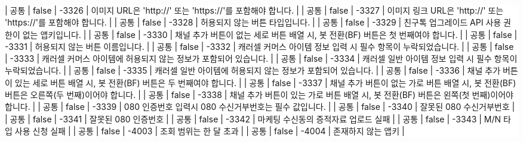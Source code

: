 | 공통      | false     | -3326      | 이미지 URL은 'http://' 또는 'https://'를 포함해야 합니다.                                                                                                                                                                                                                   |
| 공통      | false     | -3327      | 이미지 링크 URL은 'http://' 또는 'https://'를 포함해야 합니다.                                                                                                                                                                                                                |
| 공통      | false     | -3328      | 허용되지 않는 버튼 타입입니다.                                                                                                                                                                                                                                             |
| 공통      | false     | -3329      | 친구톡 업그레이드 API 사용 권한이 없는 앱키입니다.                                                                                                                                                                                                                                |
| 공통      | false     | -3330      | 채널 추가 버튼이 없는 세로 버튼 배열 시, 봇 전환(BF) 버튼은 첫 번째여야 합니다.                                                                                                                                                                                                             |
| 공통      | false     | -3331      | 허용되지 않는 버튼 이름입니다.                                                                                                                                                                                                                                             |
| 공통      | false     | -3332      | 캐러셀 커머스 아이템 정보 입력 시 필수 항목이 누락되었습니다.                                                                                                                                                                                                                           |
| 공통      | false     | -3333      | 캐러셀 커머스 아이템에 허용되지 않는 정보가 포함되어 있습니다.                                                                                                                                                                                                                           |
| 공통      | false     | -3334      | 캐러셀 일반 아이템 정보 입력 시 필수 항목이 누락되었습니다.                                                                                                                                                                                                                            |
| 공통      | false     | -3335      | 캐러셀 일반 아이템에 허용되지 않는 정보가 포함되어 있습니다.                                                                                                                                                                                                                            |
| 공통      | false     | -3336      | 채널 추가 버튼이 있는 세로 버튼 배열 시, 봇 전환(BF) 버튼은 두 번째여야 합니다.                                                                                                                                                                                                             |
| 공통      | false     | -3337      | 채널 추가 버튼이 없는 가로 버튼 배열 시, 봇 전환(BF) 버튼은 오른쪽(두 번째)이어야 합니다.                                                                                                                                                                                                       |
| 공통      | false     | -3338      | 채널 추가 버튼이 있는 가로 버튼 배열 시, 봇 전환(BF) 버튼은 왼쪽(첫 번째)이어야 합니다.                                                                                                                                                                                                        |
| 공통      | false     | -3339      | 080 인증번호 입력시 080 수신거부번호는 필수 값입니다.                                                                                                                                                                                                                             |
| 공통      | false     | -3340      | 잘못된 080 수신거부번호                                                                                                                                                                                                                                                |
| 공통      | false     | -3341      | 잘못된 080 인증번호                                                                                                                                                                                                                                                  |
| 공통      | false     | -3342      | 마케팅 수신동의 증적자료 업로드 실패                                                                                                                                                                                                                                          |
| 공통      | false     | -3343      | M/N 타입 사용 신청 실패                                                                                                                                                                                                                                               |
| 공통      | false     | -4003      | 조회 범위는 한 달 초과                                                                                                                                                                                                                                                 |
| 공통      | false     | -4004      | 존재하지 않는 앱키                                                                                                                                                                                                                                                    |